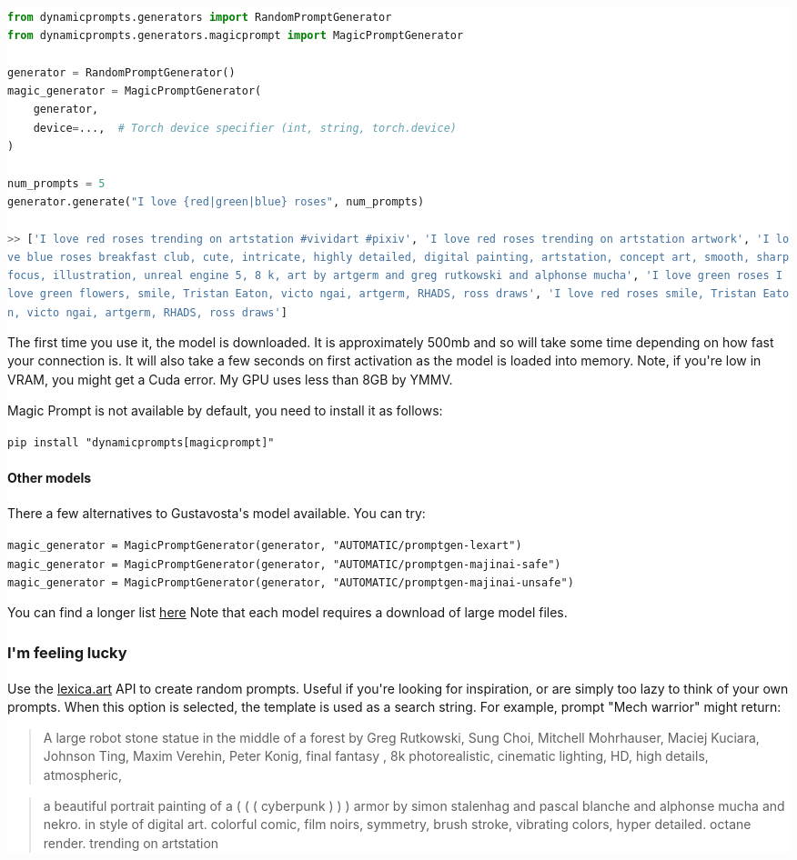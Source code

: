 ```python
from dynamicprompts.generators import RandomPromptGenerator
from dynamicprompts.generators.magicprompt import MagicPromptGenerator

generator = RandomPromptGenerator()
magic_generator = MagicPromptGenerator(
    generator,
    device=...,  # Torch device specifier (int, string, torch.device)
)

num_prompts = 5
generator.generate("I love {red|green|blue} roses", num_prompts)

>> ['I love red roses trending on artstation #vividart #pixiv', 'I love red roses trending on artstation artwork', 'I love blue roses breakfast club, cute, intricate, highly detailed, digital painting, artstation, concept art, smooth, sharp focus, illustration, unreal engine 5, 8 k, art by artgerm and greg rutkowski and alphonse mucha', 'I love green roses I love green flowers, smile, Tristan Eaton, victo ngai, artgerm, RHADS, ross draws', 'I love red roses smile, Tristan Eaton, victo ngai, artgerm, RHADS, ross draws']

```

The first time you use it, the model is downloaded. It is approximately 500mb and so will take some time depending on how fast your connection is. It will also take a few seconds on first activation as the model is loaded into memory. Note, if you're low in VRAM, you might get a Cuda error. My GPU uses less than 8GB by YMMV.

Magic Prompt is not available by default, you need to install it as follows:

`pip install "dynamicprompts[magicprompt]"`

#### Other models
There a few alternatives to Gustavosta's model available. You can try:

```
magic_generator = MagicPromptGenerator(generator, "AUTOMATIC/promptgen-lexart")
magic_generator = MagicPromptGenerator(generator, "AUTOMATIC/promptgen-majinai-safe")
magic_generator = MagicPromptGenerator(generator, "AUTOMATIC/promptgen-majinai-unsafe")
```

You can find a longer list [here](https://github.com/adieyal/sd-dynamic-prompts/blob/main/config/magicprompt_models.txt)
Note that each model requires a download of large model files.

### I'm feeling lucky
Use the [lexica.art](https://lexica.art) API to create random prompts. Useful if you're looking for inspiration, or are simply too lazy to think of your own prompts. When this option is selected, the template is used as a search string. For example, prompt "Mech warrior" might return:

> A large robot stone statue in the middle of a forest by Greg Rutkowski, Sung Choi, Mitchell Mohrhauser, Maciej Kuciara, Johnson Ting, Maxim Verehin, Peter Konig, final fantasy , 8k photorealistic, cinematic lighting, HD, high details, atmospheric,

> a beautiful portrait painting of a ( ( ( cyberpunk ) ) ) armor by simon stalenhag and pascal blanche and alphonse mucha and nekro. in style of digital art. colorful comic, film noirs, symmetry, brush stroke, vibrating colors, hyper detailed. octane render. trending on artstation
